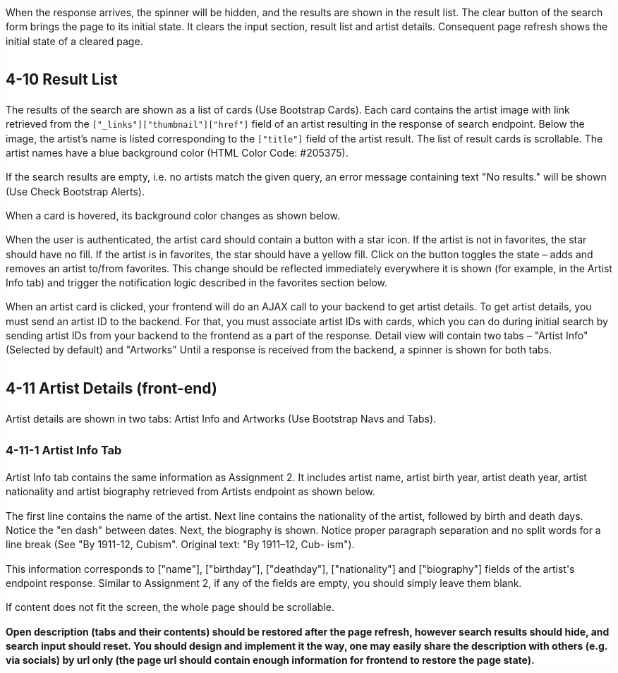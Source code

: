 When the response arrives, the spinner will be hidden, and the results are shown in the result list. The clear button of the search form brings the page to its initial state. It clears the input section, result list and artist details. Consequent page refresh shows the initial state of a cleared page.

## 4-10 Result List

The results of the search are shown as a list of cards (Use Bootstrap Cards). Each card contains the artist image with link retrieved from the `["_links"]["thumbnail"]["href"]` field of an artist resulting in the response of search endpoint. Below the image, the artist’s name is listed corresponding to the `["title"]` field of the artist result. The list of result cards is scrollable. The artist names have a blue background color (HTML Color Code: #205375).

If the search results are empty, i.e. no artists match the given query, an error message containing text "No results." will be shown (Use Check Bootstrap Alerts).

When a card is hovered, its background color changes as shown below.

When the user is authenticated, the artist card should contain a button with a star icon. If the artist is not in favorites, the star should have no fill. If the artist is in favorites, the star should have a yellow fill. Click on the button toggles the state – adds and removes an artist to/from favorites. This change should be reflected immediately everywhere it is shown (for example, in the Artist Info tab) and trigger the notification logic described in the favorites section below.

When an artist card is clicked, your frontend will do an AJAX call to your backend to get artist details. To get artist details, you must send an artist ID to the backend. For that, you must associate artist IDs with cards, which you can do during initial search by sending artist IDs from your backend to the frontend as a part of the response. Detail view will contain two tabs – "Artist Info" (Selected by default) and "Artworks" Until a response is received from the backend, a spinner is shown for both tabs.

## 4-11 Artist Details (front-end)

Artist details are shown in two tabs: Artist Info and Artworks (Use Bootstrap Navs and Tabs).

### 4-11-1 Artist Info Tab

Artist Info tab contains the same information as Assignment 2. It includes artist name, artist birth year, artist death year, artist nationality and artist biography retrieved from Artists endpoint as shown below.

The first line contains the name of the artist. Next line contains the nationality of the artist, followed by birth and death days. Notice the "en dash" between dates. Next, the biography is shown. Notice proper paragraph separation and no split words for a line break (See "By 1911-12, Cubism". Original text: "By 1911–12, Cub- ism").

This information corresponds to ["name"], ["birthday"], ["deathday"], ["nationality"] and ["biography"] fields of the artist's endpoint response. Similar to Assignment 2, if any of the fields are empty, you should simply leave them blank.

If content does not fit the screen, the whole page should be scrollable.

**Open description (tabs and their contents) should be restored after the page refresh, however search results should hide, and search input should reset. You should design and implement it the way, one may easily share the description with others (e.g. via socials) by url only (the page url should contain enough information for frontend to restore the page state).**
